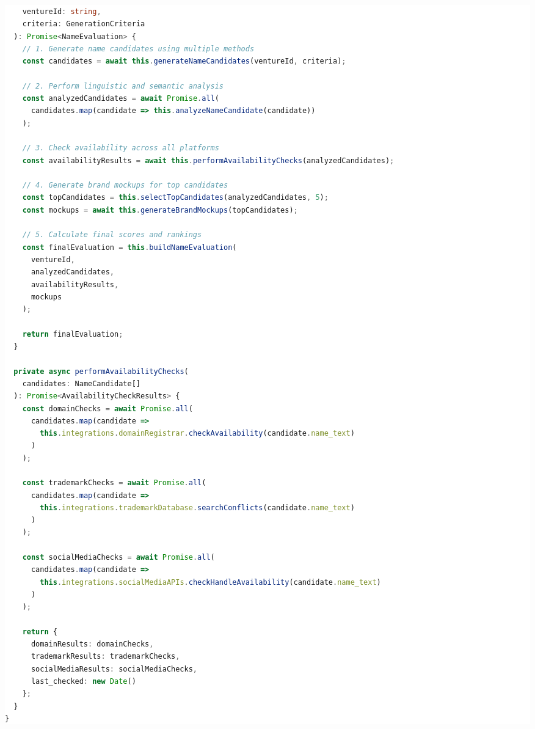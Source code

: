 ```typescript
    ventureId: string,
    criteria: GenerationCriteria
  ): Promise<NameEvaluation> {
    // 1. Generate name candidates using multiple methods
    const candidates = await this.generateNameCandidates(ventureId, criteria);
    
    // 2. Perform linguistic and semantic analysis
    const analyzedCandidates = await Promise.all(
      candidates.map(candidate => this.analyzeNameCandidate(candidate))
    );
    
    // 3. Check availability across all platforms
    const availabilityResults = await this.performAvailabilityChecks(analyzedCandidates);
    
    // 4. Generate brand mockups for top candidates
    const topCandidates = this.selectTopCandidates(analyzedCandidates, 5);
    const mockups = await this.generateBrandMockups(topCandidates);
    
    // 5. Calculate final scores and rankings
    const finalEvaluation = this.buildNameEvaluation(
      ventureId,
      analyzedCandidates,
      availabilityResults,
      mockups
    );
    
    return finalEvaluation;
  }

  private async performAvailabilityChecks(
    candidates: NameCandidate[]
  ): Promise<AvailabilityCheckResults> {
    const domainChecks = await Promise.all(
      candidates.map(candidate => 
        this.integrations.domainRegistrar.checkAvailability(candidate.name_text)
      )
    );
    
    const trademarkChecks = await Promise.all(
      candidates.map(candidate =>
        this.integrations.trademarkDatabase.searchConflicts(candidate.name_text)
      )
    );
    
    const socialMediaChecks = await Promise.all(
      candidates.map(candidate =>
        this.integrations.socialMediaAPIs.checkHandleAvailability(candidate.name_text)
      )
    );
    
    return {
      domainResults: domainChecks,
      trademarkResults: trademarkChecks,
      socialMediaResults: socialMediaChecks,
      last_checked: new Date()
    };
  }
}
```
